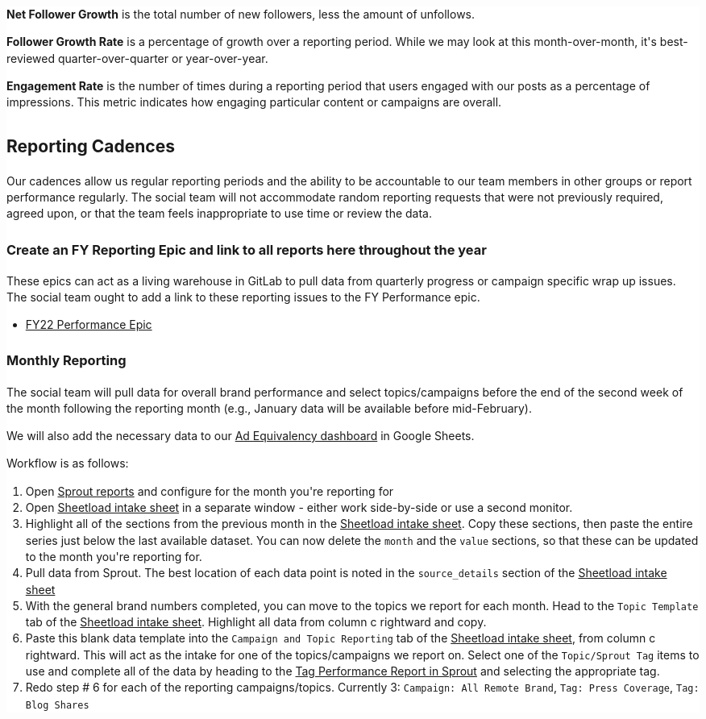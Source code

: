 **Net Follower Growth** is the total number of new followers, less the amount of unfollows.

**Follower Growth Rate** is a percentage of growth over a reporting period. While we may look at this month-over-month, it's best-reviewed quarter-over-quarter or year-over-year.

**Engagement Rate** is the number of times during a reporting period that users engaged with our posts as a percentage of impressions. This metric indicates how engaging particular content or campaigns are overall.

## Reporting Cadences

Our cadences allow us regular reporting periods and the ability to be accountable to our team members in other groups or report performance regularly. The social team will not accommodate random reporting requests that were not previously required, agreed upon, or that the team feels inappropriate to use time or review the data.

### Create an FY Reporting Epic and link to all reports here throughout the year

These epics can act as a living warehouse in GitLab to pull data from quarterly progress or campaign specific wrap up issues. The social team ought to add a link to these reporting issues to the FY Performance epic.

- [FY22 Performance Epic](https://gitlab.com/groups/gitlab-com/-/epics/1465)

### Monthly Reporting

The social team will pull data for overall brand performance and select topics/campaigns before the end of the second week of the month following the reporting month (e.g., January data will be available before mid-February).

We will also add the necessary data to our [Ad Equivalency dashboard](https://docs.google.com/spreadsheets/d/1sZwoUwnk5BXHrmRkAPkipgtMJZ8_stS-hMagTujym0k/edit?usp=sharing) in Google Sheets.

Workflow is as follows:

1. Open [Sprout reports](https://app.sproutsocial.com/reports/home) and configure for the month you're reporting for
1. Open [Sheetload intake sheet](https://docs.google.com/spreadsheets/d/1Lc3uLs7gpoYYu10cLlzqzxWCFISja1Df-FSvY_xBQU4/edit#gid=0) in a separate window - either work side-by-side or use a second monitor.
1. Highlight all of the sections from the previous month in the [Sheetload intake sheet](https://docs.google.com/spreadsheets/d/1Lc3uLs7gpoYYu10cLlzqzxWCFISja1Df-FSvY_xBQU4/edit#gid=0). Copy these sections, then paste the entire series just below the last available dataset. You can now delete the `month` and the `value` sections, so that these can be updated to the month you're reporting for.
1. Pull data from Sprout. The best location of each data point is noted in the `source_details` section of the [Sheetload intake sheet](https://docs.google.com/spreadsheets/d/1Lc3uLs7gpoYYu10cLlzqzxWCFISja1Df-FSvY_xBQU4/edit#gid=0)
1. With the general brand numbers completed, you can move to the topics we report for each month. Head to the `Topic Template` tab of the [Sheetload intake sheet](https://docs.google.com/spreadsheets/d/1Lc3uLs7gpoYYu10cLlzqzxWCFISja1Df-FSvY_xBQU4/edit#gid=0). Highlight all data from column c rightward and copy.
1. Paste this blank data template into the `Campaign and Topic Reporting` tab of the [Sheetload intake sheet](https://docs.google.com/spreadsheets/d/1Lc3uLs7gpoYYu10cLlzqzxWCFISja1Df-FSvY_xBQU4/edit#gid=0), from column c rightward. This will act as the intake for one of the topics/campaigns we report on. Select one of the `Topic/Sprout Tag` items to use and complete all of the data by heading to the [Tag Performance Report in Sprout](https://app.sproutsocial.com/reports/tag_performance) and selecting the appropriate tag.
1. Redo step # 6 for each of the reporting campaigns/topics. Currently 3: `Campaign: All Remote Brand`, `Tag: Press Coverage`, `Tag: Blog Shares`
